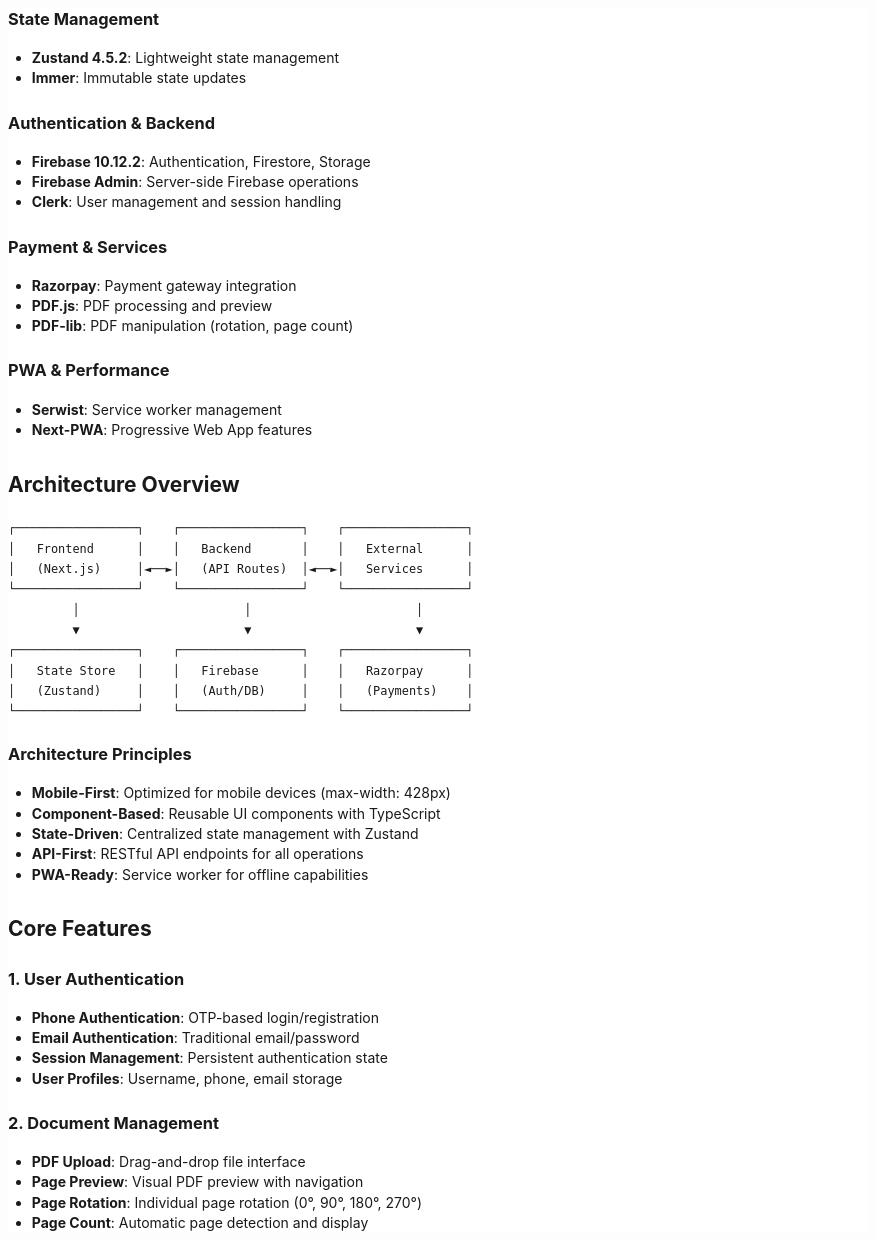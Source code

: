 ### State Management
- **Zustand 4.5.2**: Lightweight state management
- **Immer**: Immutable state updates

### Authentication & Backend
- **Firebase 10.12.2**: Authentication, Firestore, Storage
- **Firebase Admin**: Server-side Firebase operations
- **Clerk**: User management and session handling

### Payment & Services
- **Razorpay**: Payment gateway integration
- **PDF.js**: PDF processing and preview
- **PDF-lib**: PDF manipulation (rotation, page count)

### PWA & Performance
- **Serwist**: Service worker management
- **Next-PWA**: Progressive Web App features

## Architecture Overview

```
┌─────────────────┐    ┌─────────────────┐    ┌─────────────────┐
│   Frontend      │    │   Backend       │    │   External      │
│   (Next.js)     │◄──►│   (API Routes)  │◄──►│   Services      │
└─────────────────┘    └─────────────────┘    └─────────────────┘
         │                       │                       │
         ▼                       ▼                       ▼
┌─────────────────┐    ┌─────────────────┐    ┌─────────────────┐
│   State Store   │    │   Firebase      │    │   Razorpay      │
│   (Zustand)     │    │   (Auth/DB)     │    │   (Payments)    │
└─────────────────┘    └─────────────────┘    └─────────────────┘
```

### Architecture Principles
- **Mobile-First**: Optimized for mobile devices (max-width: 428px)
- **Component-Based**: Reusable UI components with TypeScript
- **State-Driven**: Centralized state management with Zustand
- **API-First**: RESTful API endpoints for all operations
- **PWA-Ready**: Service worker for offline capabilities

## Core Features

### 1. User Authentication
- **Phone Authentication**: OTP-based login/registration
- **Email Authentication**: Traditional email/password
- **Session Management**: Persistent authentication state
- **User Profiles**: Username, phone, email storage

### 2. Document Management
- **PDF Upload**: Drag-and-drop file interface
- **Page Preview**: Visual PDF preview with navigation
- **Page Rotation**: Individual page rotation (0°, 90°, 180°, 270°)
- **Page Count**: Automatic page detection and display
